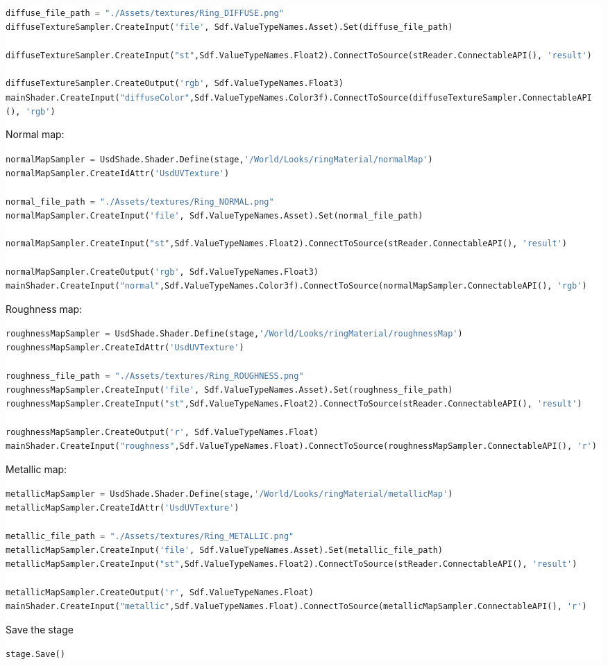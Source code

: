 ```python
diffuse_file_path = "./Assets/textures/Ring_DIFFUSE.png"
diffuseTextureSampler.CreateInput('file', Sdf.ValueTypeNames.Asset).Set(diffuse_file_path) 

diffuseTextureSampler.CreateInput("st",Sdf.ValueTypeNames.Float2).ConnectToSource(stReader.ConnectableAPI(), 'result')    

diffuseTextureSampler.CreateOutput('rgb', Sdf.ValueTypeNames.Float3)     
mainShader.CreateInput("diffuseColor",Sdf.ValueTypeNames.Color3f).ConnectToSource(diffuseTextureSampler.ConnectableAPI(), 'rgb')    
```
Normal map:
```python
normalMapSampler = UsdShade.Shader.Define(stage,'/World/Looks/ringMaterial/normalMap') 
normalMapSampler.CreateIdAttr('UsdUVTexture') 

normal_file_path = "./Assets/textures/Ring_NORMAL.png"
normalMapSampler.CreateInput('file', Sdf.ValueTypeNames.Asset).Set(normal_file_path) 

normalMapSampler.CreateInput("st",Sdf.ValueTypeNames.Float2).ConnectToSource(stReader.ConnectableAPI(), 'result')    

normalMapSampler.CreateOutput('rgb', Sdf.ValueTypeNames.Float3)       
mainShader.CreateInput("normal",Sdf.ValueTypeNames.Color3f).ConnectToSource(normalMapSampler.ConnectableAPI(), 'rgb')    
```
Roughness map:
```python
roughnessMapSampler = UsdShade.Shader.Define(stage,'/World/Looks/ringMaterial/roughnessMap')
roughnessMapSampler.CreateIdAttr('UsdUVTexture')

roughness_file_path = "./Assets/textures/Ring_ROUGHNESS.png"
roughnessMapSampler.CreateInput('file', Sdf.ValueTypeNames.Asset).Set(roughness_file_path)
roughnessMapSampler.CreateInput("st",Sdf.ValueTypeNames.Float2).ConnectToSource(stReader.ConnectableAPI(), 'result')

roughnessMapSampler.CreateOutput('r', Sdf.ValueTypeNames.Float)    
mainShader.CreateInput("roughness",Sdf.ValueTypeNames.Float).ConnectToSource(roughnessMapSampler.ConnectableAPI(), 'r')   
```
Metallic map:
```python
metallicMapSampler = UsdShade.Shader.Define(stage,'/World/Looks/ringMaterial/metallicMap') 
metallicMapSampler.CreateIdAttr('UsdUVTexture') 

metallic_file_path = "./Assets/textures/Ring_METALLIC.png"  
metallicMapSampler.CreateInput('file', Sdf.ValueTypeNames.Asset).Set(metallic_file_path)
metallicMapSampler.CreateInput("st",Sdf.ValueTypeNames.Float2).ConnectToSource(stReader.ConnectableAPI(), 'result') 

metallicMapSampler.CreateOutput('r', Sdf.ValueTypeNames.Float)         
mainShader.CreateInput("metallic",Sdf.ValueTypeNames.Float).ConnectToSource(metallicMapSampler.ConnectableAPI(), 'r')   
```
Save the stage
```python
stage.Save()
```
